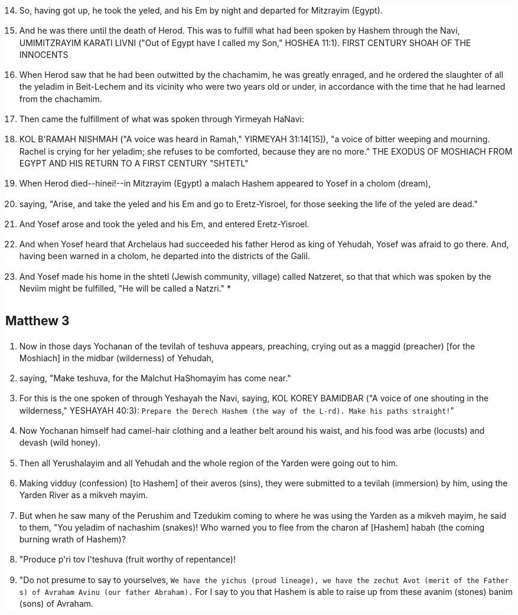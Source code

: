 14. So, having got up, he took the yeled, and his Em by night and departed for Mitzrayim (Egypt).

15. And he was there until the death of Herod.  This was to fulfill what had been spoken by Hashem through the Navi, UMIMITZRAYIM KARATI LIVNI ("Out of Egypt have I called my Son," HOSHEA 11:1). 
 FIRST CENTURY SHOAH OF THE INNOCENTS

16. When Herod saw that he had been outwitted by the chachamim, he was greatly enraged, and he ordered the slaughter of all the yeladim in Beit-Lechem and its vicinity who were two years old or under, in accordance with the time that he had learned from the chachamim.

17. Then came the fulfillment of what was spoken through Yirmeyah HaNavi:

18. KOL B'RAMAH NISHMAH ("A voice was heard in Ramah," YIRMEYAH 31:14[15]), "a voice of bitter weeping and mourning.  Rachel is crying for her yeladim; she refuses to be comforted, because they are no more." THE EXODUS OF MOSHIACH FROM EGYPT AND HIS RETURN TO A FIRST CENTURY "SHTETL"

19. When Herod died--hinei!--in Mitzrayim (Egypt) a malach Hashem appeared to Yosef in a cholom (dream),

20. saying, "Arise, and take the yeled and his Em and go to Eretz-Yisroel, for those seeking the life of the yeled are dead."

21. And Yosef arose and took the yeled and his Em, and entered Eretz-Yisroel.

22. And when Yosef heard that Archelaus had succeeded his father Herod as king of Yehudah, Yosef was afraid to go there.  And, having been warned in a cholom, he departed into the districts of the Galil.

23. And Yosef made his home in the shtetl (Jewish community, village) called Natzeret, so that that which was spoken by the Neviim might be fulfilled, "He will be called a Natzri." *

## Matthew 3

1. Now in those days Yochanan of the tevilah of teshuva appears, preaching, crying out as a maggid (preacher) [for the Moshiach] in the midbar (wilderness) of Yehudah,

2. saying, "Make teshuva, for the Malchut HaShomayim has come near."

3. For this is the one spoken of through Yeshayah the Navi, saying, KOL KOREY BAMIDBAR ("A voice of one shouting in the wilderness," YESHAYAH 40:3): `Prepare the Derech Hashem (the way of the L-rd). Make his paths straight!`"

4. Now Yochanan himself had camel-hair clothing and a leather belt around his waist, and his food was arbe (locusts) and devash (wild honey).

5. Then all Yerushalayim and all Yehudah and the whole region of the Yarden were going out to him.

6. Making vidduy (confession) [to Hashem] of their averos (sins), they were submitted to a tevilah (immersion) by him, using the Yarden River as a mikveh mayim.

7. But when he saw many of the Perushim and Tzedukim coming to where he was using the Yarden as a mikveh mayim, he said to them, "You yeladim of nachashim (snakes)!  Who warned you to flee from the charon af [Hashem] habah (the coming burning wrath of Hashem)?

8. "Produce p'ri tov l'teshuva (fruit worthy of repentance)!

9. "Do not presume to say to yourselves, `We have the yichus (proud lineage), we have the zechut Avot (merit of the Fathers) of Avraham Avinu (our father Abraham).`  For I say to you that Hashem is able to raise up from these avanim (stones) banim (sons) of Avraham.
